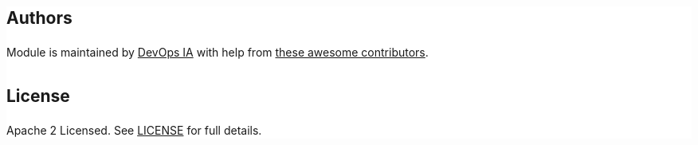 ## Authors

Module is maintained by [DevOps IA](https://github.com/devops-ia) with help from [these awesome contributors](https://github.com/terraform-nexus-modules/terraform-nexus-privilege/graphs/contributors).

## License

Apache 2 Licensed. See [LICENSE](https://github.com/terraform-nexus-modules/terraform-nexus-privilege/blob/main/LICENSE) for full details.
